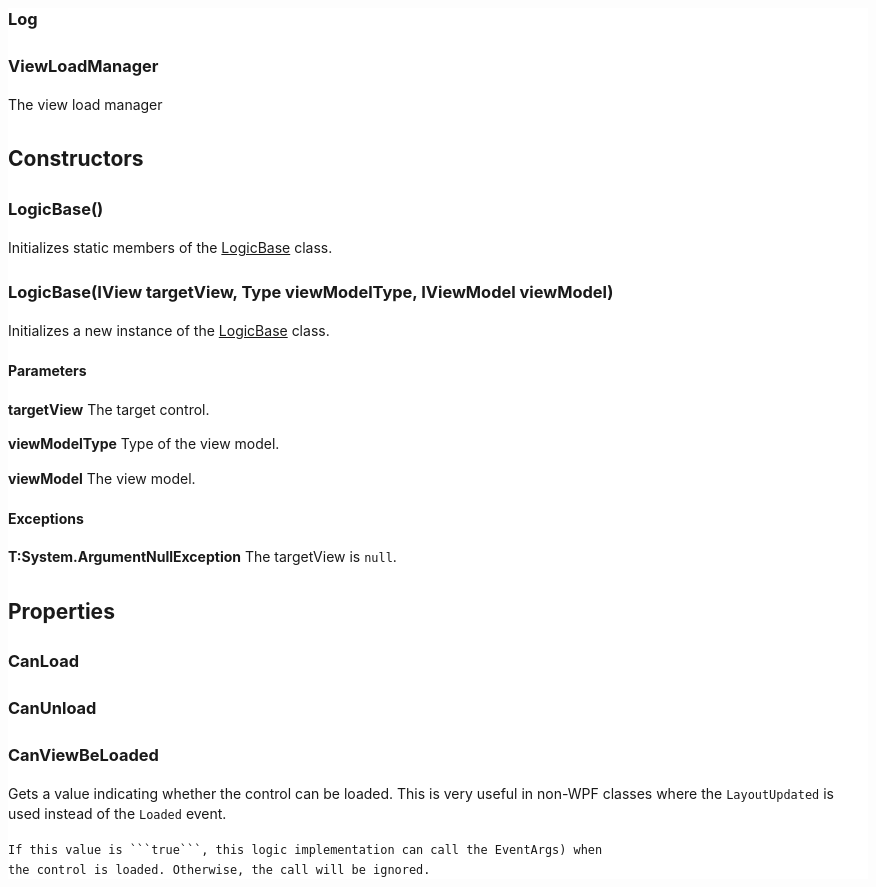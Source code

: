 ### Log

### ViewLoadManager

The view load manager



## Constructors

### LogicBase()

Initializes static members of the [LogicBase](#) class.



### LogicBase(IView targetView, Type viewModelType, IViewModel viewModel)

Initializes a new instance of the [LogicBase](#) class.

#### Parameters

**targetView**
The target control.

**viewModelType**
Type of the view model.

**viewModel**
The view model.

#### Exceptions

**T:System.ArgumentNullException**
The targetView is ```null```.



## Properties

### CanLoad

### CanUnload

### CanViewBeLoaded

Gets a value indicating whether the control can be loaded. This is very useful in non-WPF classes where
    the ```LayoutUpdated``` is used instead of the ```Loaded``` event.
    


    If this value is ```true```, this logic implementation can call the EventArgs) when
    the control is loaded. Otherwise, the call will be ignored.
